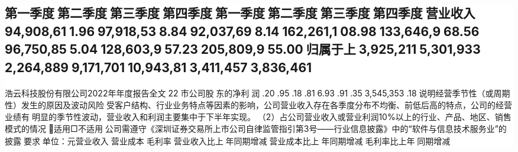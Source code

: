 第一季度
第二季度
第三季度
第四季度
第一季度
第二季度
第三季度
第四季度
营业收入
94,908,61
1.96
97,918,53
8.84
92,037,69
8.14
162,261,1
08.98
133,646,9
68.56
96,750,85
5.04
128,603,9
57.23
205,809,9
55.00
归属于上
3,925,211
5,301,933
2,264,889
9,171,701
10,943,81
3,411,457
3,836,461
-
浩云科技股份有限公司2022年年度报告全文
22
市公司股
东的净利
润
.20
.95
.18
.81
6.93
.91
.35
3,545,353
.18
说明经营季节性（或周期性）发生的原因及波动风险
受客户结构、行业业务特点等因素的影响，公司营业收入存在各季度分布不均衡、前低后高的特点，公司的经营业绩有
明显的季节性波动，营业收入和利润主要集中于下半年实现。
（2）占公司营业收入或营业利润10%以上的行业、产品、地区、销售模式的情况
适用□不适用
公司需遵守《深圳证券交易所上市公司自律监管指引第3号——行业信息披露》中的“软件与信息技术服务业”的披露
要求
单位：元营业收入
营业成本
毛利率
营业收入比上
年同期增减
营业成本比上
年同期增减
毛利率比上年
同期增减